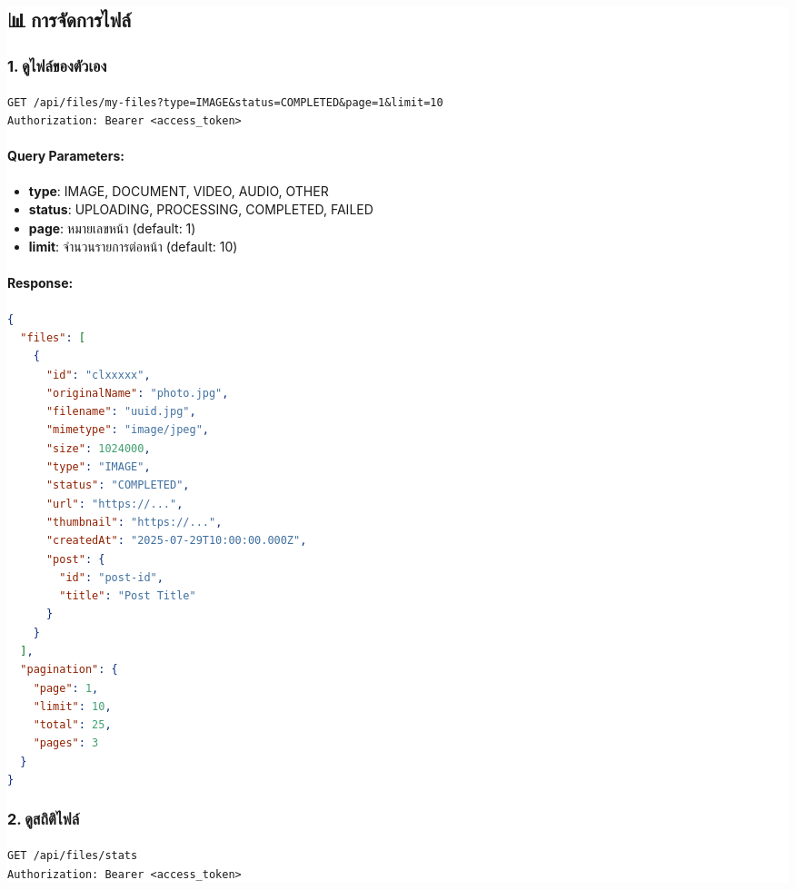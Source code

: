 ## 📊 การจัดการไฟล์

### 1. ดูไฟล์ของตัวเอง

```http
GET /api/files/my-files?type=IMAGE&status=COMPLETED&page=1&limit=10
Authorization: Bearer <access_token>
```

#### Query Parameters:
- **type**: IMAGE, DOCUMENT, VIDEO, AUDIO, OTHER
- **status**: UPLOADING, PROCESSING, COMPLETED, FAILED
- **page**: หมายเลขหน้า (default: 1)
- **limit**: จำนวนรายการต่อหน้า (default: 10)

#### Response:
```json
{
  "files": [
    {
      "id": "clxxxxx",
      "originalName": "photo.jpg",
      "filename": "uuid.jpg",
      "mimetype": "image/jpeg",
      "size": 1024000,
      "type": "IMAGE",
      "status": "COMPLETED",
      "url": "https://...",
      "thumbnail": "https://...",
      "createdAt": "2025-07-29T10:00:00.000Z",
      "post": {
        "id": "post-id",
        "title": "Post Title"
      }
    }
  ],
  "pagination": {
    "page": 1,
    "limit": 10,
    "total": 25,
    "pages": 3
  }
}
```

### 2. ดูสถิติไฟล์

```http
GET /api/files/stats
Authorization: Bearer <access_token>
```
